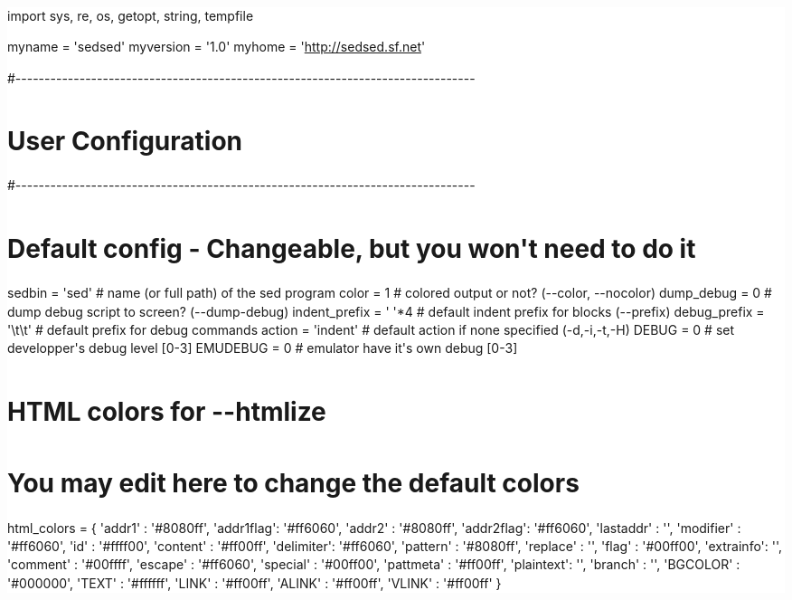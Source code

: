 import sys, re, os, getopt, string, tempfile

myname    = 'sedsed'
myversion = '1.0'
myhome    = 'http://sedsed.sf.net'


#-------------------------------------------------------------------------------
#                              User Configuration
#-------------------------------------------------------------------------------

# Default config - Changeable, but you won't need to do it
sedbin = 'sed'                # name (or full path) of the sed program
color = 1                     # colored output or not? (--color, --nocolor)
dump_debug = 0                # dump debug script to screen? (--dump-debug)
indent_prefix = ' '*4         # default indent prefix for blocks (--prefix)
debug_prefix = '\t\t'         # default prefix for debug commands
action = 'indent'             # default action if none specified (-d,-i,-t,-H)
DEBUG = 0                     # set developper's debug level [0-3]
EMUDEBUG = 0                  # emulator have it's own debug [0-3]

# HTML colors for --htmlize
# You may edit here to change the default colors
html_colors = {
  'addr1'    : '#8080ff',
  'addr1flag': '#ff6060',
  'addr2'    : '#8080ff',
  'addr2flag': '#ff6060',
  'lastaddr' : '',
  'modifier' : '#ff6060',
  'id'       : '#ffff00',
  'content'  : '#ff00ff',
  'delimiter': '#ff6060',
  'pattern'  : '#8080ff',
  'replace'  : '',
  'flag'     : '#00ff00',
  'extrainfo': '',
  'comment'  : '#00ffff',
  'escape'   : '#ff6060',
  'special'  : '#00ff00',
  'pattmeta' : '#ff00ff',
  'plaintext': '',
  'branch'   : '',
  'BGCOLOR'  : '#000000',
  'TEXT'     : '#ffffff',
  'LINK'     : '#ff00ff',
  'ALINK'    : '#ff00ff',
  'VLINK'    : '#ff00ff'
}
